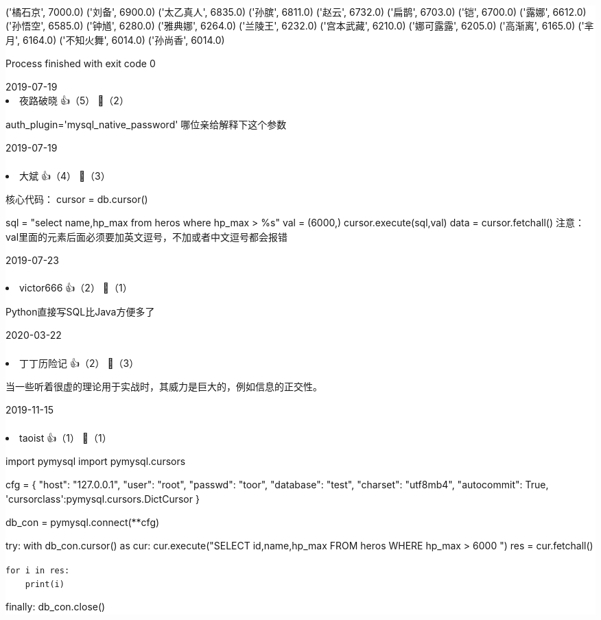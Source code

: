 (&#39;橘石京&#39;, 7000.0)
(&#39;刘备&#39;, 6900.0)
(&#39;太乙真人&#39;, 6835.0)
(&#39;孙膑&#39;, 6811.0)
(&#39;赵云&#39;, 6732.0)
(&#39;扁鹊&#39;, 6703.0)
(&#39;铠&#39;, 6700.0)
(&#39;露娜&#39;, 6612.0)
(&#39;孙悟空&#39;, 6585.0)
(&#39;钟馗&#39;, 6280.0)
(&#39;雅典娜&#39;, 6264.0)
(&#39;兰陵王&#39;, 6232.0)
(&#39;宫本武藏&#39;, 6210.0)
(&#39;娜可露露&#39;, 6205.0)
(&#39;高渐离&#39;, 6165.0)
(&#39;芈月&#39;, 6164.0)
(&#39;不知火舞&#39;, 6014.0)
(&#39;孙尚香&#39;, 6014.0)

Process finished with exit code 0</p>2019-07-19</li><br/><li><span>夜路破晓</span> 👍（5） 💬（2）<p>auth_plugin=&#39;mysql_native_password&#39;
哪位亲给解释下这个参数</p>2019-07-19</li><br/><li><span>大斌</span> 👍（4） 💬（3）<p>核心代码：
cursor = db.cursor()

sql = &quot;select name,hp_max from heros where hp_max &gt; %s&quot;
val = (6000,)
cursor.execute(sql,val)
data = cursor.fetchall()
注意：val里面的元素后面必须要加英文逗号，不加或者中文逗号都会报错</p>2019-07-23</li><br/><li><span>victor666</span> 👍（2） 💬（1）<p>Python直接写SQL比Java方便多了</p>2020-03-22</li><br/><li><span>丁丁历险记</span> 👍（2） 💬（3）<p>当一些听着很虚的理论用于实战时，其威力是巨大的，例如信息的正交性。</p>2019-11-15</li><br/><li><span>taoist</span> 👍（1） 💬（1）<p>import pymysql
import pymysql.cursors


cfg = {
    &quot;host&quot;: &quot;127.0.0.1&quot;,
    &quot;user&quot;: &quot;root&quot;,
    &quot;passwd&quot;: &quot;toor&quot;,
    &quot;database&quot;: &quot;test&quot;,
    &quot;charset&quot;: &quot;utf8mb4&quot;,
    &quot;autocommit&quot;: True,
    &#39;cursorclass&#39;:pymysql.cursors.DictCursor
}

db_con = pymysql.connect(**cfg)

try:
    with db_con.cursor() as cur:
        cur.execute(&quot;SELECT id,name,hp_max FROM heros WHERE hp_max &gt; 6000 &quot;)
        res = cur.fetchall()

    for i in res:
        print(i)
finally:
    db_con.close()
